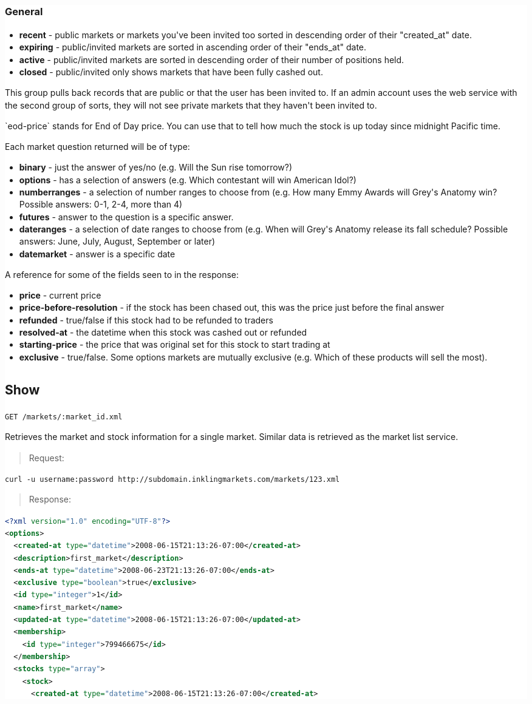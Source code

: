 ### General

  * **recent** - public markets or markets you've been invited too sorted in descending order of their "created_at" date.
  * **expiring** - public/invited markets are sorted in ascending order of their "ends_at" date.
  * **active** - public/invited markets are sorted in descending order of their number of positions held.
  * **closed** - public/invited only shows markets that have been fully cashed out.

This group pulls back records that are public or that the user has been invited to. If an admin account uses the web service with the second group of sorts, they will not see private markets that they haven't been invited to.

<aside class='notice'>`eod-price` stands for End of Day price. You can use that to tell how much the stock is up today since midnight Pacific time.</aside>

Each market question returned will be of type:

  * **binary** - just the answer of yes/no (e.g. Will the Sun rise tomorrow?)
  * **options** - has a selection of answers (e.g. Which contestant will win American Idol?)
  * **numberranges** - a selection of number ranges to choose from (e.g. How many Emmy Awards will Grey's Anatomy win? Possible answers: 0-1, 2-4, more than 4)
  * **futures** - answer to the question is a specific answer.
  * **dateranges** - a selection of date ranges to choose from (e.g. When will Grey's Anatomy release its fall schedule? Possible answers: June, July, August, September or later)
  * **datemarket** - answer is a specific date

  A reference for some of the fields seen to in the response:

  * **price** - current price
  * **price-before-resolution** - if the stock has been chased out, this was the price just before the final answer
  * **refunded** - true/false if this stock had to be refunded to traders
  * **resolved-at** - the datetime when this stock was cashed out or refunded
  * **starting-price** - the price that was original set for this stock to start trading at
  * **exclusive** - true/false. Some options markets are mutually exclusive (e.g. Which of these products will sell the most).

## Show

`GET /markets/:market_id.xml`

Retrieves the market and stock information for a single market. Similar data is retrieved as the market list service.

> Request:

```shell
curl -u username:password http://subdomain.inklingmarkets.com/markets/123.xml
```

> Response:

```xml
<?xml version="1.0" encoding="UTF-8"?>
<options>
  <created-at type="datetime">2008-06-15T21:13:26-07:00</created-at>
  <description>first_market</description>
  <ends-at type="datetime">2008-06-23T21:13:26-07:00</ends-at>
  <exclusive type="boolean">true</exclusive>
  <id type="integer">1</id>
  <name>first_market</name>
  <updated-at type="datetime">2008-06-15T21:13:26-07:00</updated-at>
  <membership>
    <id type="integer">799466675</id>
  </membership>
  <stocks type="array">
    <stock>
      <created-at type="datetime">2008-06-15T21:13:26-07:00</created-at>
```